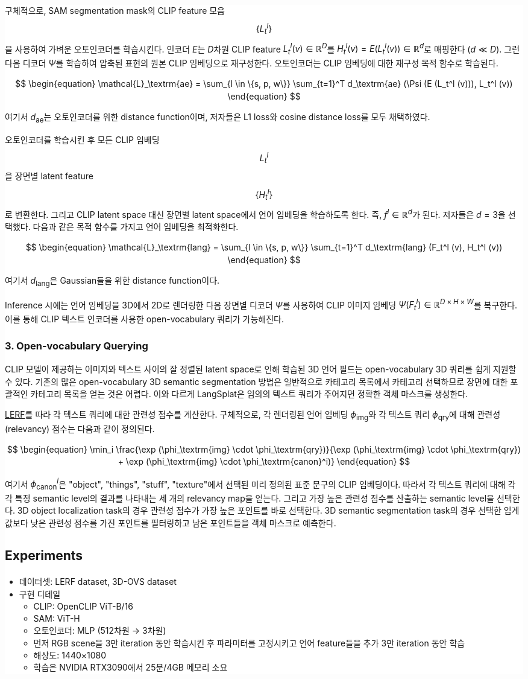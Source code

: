 구체적으로, SAM segmentation mask의 CLIP feature 모음 $$\{L_t^l\}$$을 사용하여 가벼운 오토인코더를 학습시킨다. 인코더 $E$는 $D$차원 CLIP feature $L_t^l (v) \in \mathbb{R}^D$를 $H_t^l (v) = E(L_t^l (v)) \in \mathbb{R}^d$로 매핑한다 ($d \ll D$). 그런 다음 디코더 $\Psi$를 학습하여 압축된 표현의 원본 CLIP 임베딩으로 재구성한다. 오토인코더는 CLIP 임베딩에 대한 재구성 목적 함수로 학습된다. 

$$
\begin{equation}
\mathcal{L}_\textrm{ae} = \sum_{l \in \{s, p, w\}} \sum_{t=1}^T d_\textrm{ae} (\Psi (E (L_t^l (v))), L_t^l (v))
\end{equation}
$$

여기서 $d_\textrm{ae}$는 오토인코더를 위한 distance function이며, 저자들은 L1 loss와 cosine distance loss를 모두 채택하였다. 

오토인코더를 학습시킨 후 모든 CLIP 임베딩 $${L_t^l}$$을 장면별 latent feature $$\{H_t^l\}$$로 변환한다. 그리고 CLIP latent space 대신 장면별 latent space에서 언어 임베딩을 학습하도록 한다. 즉, $f^l \in \mathbb{R}^d$가 된다. 저자들은 $d = 3$을 선택했다. 다음과 같은 목적 함수를 가지고 언어 임베딩을 최적화한다. 

$$
\begin{equation}
\mathcal{L}_\textrm{lang} = \sum_{l \in \{s, p, w\}} \sum_{t=1}^T d_\textrm{lang} (F_t^l (v), H_t^l (v))
\end{equation}
$$

여기서 $d_\textrm{lang}$은 Gaussian들을 위한 distance function이다. 

Inference 시에는 언어 임베딩을 3D에서 2D로 렌더링한 다음 장면별 디코더 $\Psi$를 사용하여 CLIP 이미지 임베딩 $\Psi (F_t^l) \in \mathbb{R}^{D \times H \times W}$를 복구한다. 이를 통해 CLIP 텍스트 인코더를 사용한 open-vocabulary 쿼리가 가능해진다. 

### 3. Open-vocabulary Querying
CLIP 모델이 제공하는 이미지와 텍스트 사이의 잘 정렬된 latent space로 인해 학습된 3D 언어 필드는 open-vocabulary 3D 쿼리를 쉽게 지원할 수 있다. 기존의 많은 open-vocabulary 3D semantic segmentation 방법은 일반적으로 카테고리 목록에서 카테고리 선택하므로 장면에 대한 포괄적인 카테고리 목록을 얻는 것은 어렵다. 이와 다르게 LangSplat은 임의의 텍스트 쿼리가 주어지면 정확한 객체 마스크를 생성한다. 

[LERF](https://arxiv.org/abs/2303.09553)를 따라 각 텍스트 쿼리에 대한 관련성 점수를 계산한다. 구체적으로, 각 렌더링된 언어 임베딩 $\phi_\textrm{img}$와 각 텍스트 쿼리 $\phi_\textrm{qry}$에 대해 관련성(relevancy) 점수는 다음과 같이 정의된다. 

$$
\begin{equation}
\min_i \frac{\exp (\phi_\textrm{img} \cdot \phi_\textrm{qry})}{\exp (\phi_\textrm{img} \cdot \phi_\textrm{qry}) + \exp (\phi_\textrm{img} \cdot \phi_\textrm{canon}^i)}
\end{equation}
$$

여기서 $\phi_\textrm{canon}^i$은 "object", "things", "stuff", "texture"에서 선택된 미리 정의된 표준 문구의 CLIP 임베딩이다. 따라서 각 텍스트 쿼리에 대해 각각 특정 semantic level의 결과를 나타내는 세 개의 relevancy map을 얻는다. 그리고 가장 높은 관련성 점수를 산출하는 semantic level을 선택한다. 3D object localization task의 경우 관련성 점수가 가장 높은 포인트를 바로 선택한다. 3D semantic segmentation task의 경우 선택한 임계값보다 낮은 관련성 점수를 가진 포인트를 필터링하고 남은 포인트들을 객체 마스크로 예측한다. 

## Experiments
- 데이터셋: LERF dataset, 3D-OVS dataset
- 구현 디테일
  - CLIP: OpenCLIP ViT-B/16
  - SAM: ViT-H
  - 오토인코더: MLP (512차원 $\rightarrow$ 3차원)
  - 먼저 RGB scene을 3만 iteration 동안 학습시킨 후 파라미터를 고정시키고 언어 feature들을 추가 3만 iteration 동안 학습
  - 해상도: 1440$\times$1080
  - 학습은 NVIDIA RTX3090에서 25분/4GB 메모리 소요
